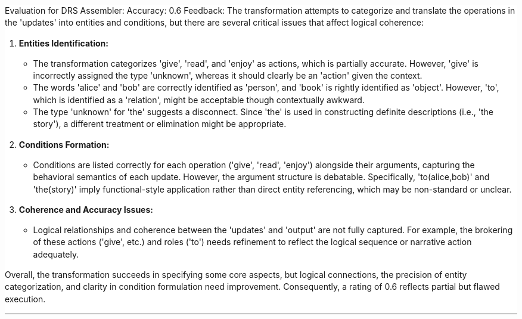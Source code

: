 Evaluation for DRS Assembler:
Accuracy: 0.6
Feedback: The transformation attempts to categorize and translate the operations in the 'updates' into entities and conditions, but there are several critical issues that affect logical coherence:

1. **Entities Identification:**
   - The transformation categorizes 'give', 'read', and 'enjoy' as actions, which is partially accurate. However, 'give' is incorrectly assigned the type 'unknown', whereas it should clearly be an 'action' given the context.
   - The words 'alice' and 'bob' are correctly identified as 'person', and 'book' is rightly identified as 'object'. However, 'to', which is identified as a 'relation', might be acceptable though contextually awkward.
   - The type 'unknown' for 'the' suggests a disconnect. Since 'the' is used in constructing definite descriptions (i.e., 'the story'), a different treatment or elimination might be appropriate.

2. **Conditions Formation:**
   - Conditions are listed correctly for each operation ('give', 'read', 'enjoy') alongside their arguments, capturing the behavioral semantics of each update. However, the argument structure is debatable. Specifically, 'to(alice,bob)' and 'the(story)' imply functional-style application rather than direct entity referencing, which may be non-standard or unclear.

3. **Coherence and Accuracy Issues:**
   - Logical relationships and coherence between the 'updates' and 'output' are not fully captured. For example, the brokering of these actions ('give', etc.) and roles ('to') needs refinement to reflect the logical sequence or narrative action adequately.

Overall, the transformation succeeds in specifying some core aspects, but logical connections, the precision of entity categorization, and clarity in condition formulation need improvement. Consequently, a rating of 0.6 reflects partial but flawed execution.

--------------------------------------------------
